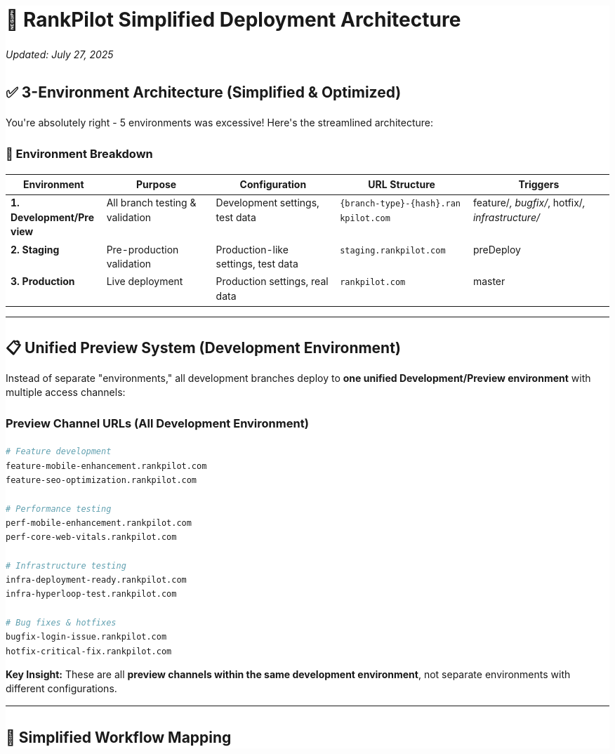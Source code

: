 # 🚀 RankPilot Simplified Deployment Architecture
*Updated: July 27, 2025*

## ✅ **3-Environment Architecture (Simplified & Optimized)**

You're absolutely right - 5 environments was excessive! Here's the streamlined architecture:

### **🎯 Environment Breakdown**

| Environment | Purpose | Configuration | URL Structure | Triggers |
|-------------|---------|---------------|---------------|----------|
| **1. Development/Preview** | All branch testing & validation | Development settings, test data | `{branch-type}-{hash}.rankpilot.com` | feature/*, bugfix/*, hotfix/*, infrastructure/* |
| **2. Staging** | Pre-production validation | Production-like settings, test data | `staging.rankpilot.com` | preDeploy |
| **3. Production** | Live deployment | Production settings, real data | `rankpilot.com` | master |

---

## 📋 **Unified Preview System (Development Environment)**

Instead of separate "environments," all development branches deploy to **one unified Development/Preview environment** with multiple access channels:

### **Preview Channel URLs (All Development Environment)**
```bash
# Feature development
feature-mobile-enhancement.rankpilot.com
feature-seo-optimization.rankpilot.com

# Performance testing  
perf-mobile-enhancement.rankpilot.com
perf-core-web-vitals.rankpilot.com

# Infrastructure testing
infra-deployment-ready.rankpilot.com
infra-hyperloop-test.rankpilot.com

# Bug fixes & hotfixes
bugfix-login-issue.rankpilot.com
hotfix-critical-fix.rankpilot.com
```

**Key Insight:** These are all **preview channels within the same development environment**, not separate environments with different configurations.

---

## 🔄 **Simplified Workflow Mapping**
